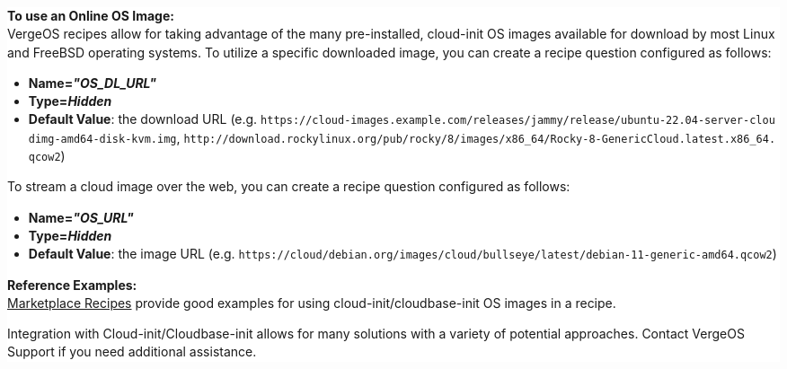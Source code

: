 **To use an Online OS Image:**  
VergeOS recipes allow for taking advantage of the many pre-installed, cloud-init OS images available for download by most Linux and FreeBSD operating systems.  To utilize a specific downloaded image, you can create a recipe question configured as follows:

* **Name=*"OS_DL_URL"***
* **Type=*Hidden***
* **Default Value**: the download URL (e.g. `https://cloud-images.example.com/releases/jammy/release/ubuntu-22.04-server-cloudimg-amd64-disk-kvm.img`, `http://download.rockylinux.org/pub/rocky/8/images/x86_64/Rocky-8-GenericCloud.latest.x86_64.qcow2`)

To stream a cloud image over the web, you can create a recipe question configured as follows:

* **Name=*"OS_URL"***
* **Type=*Hidden***
* **Default Value**: the image URL (e.g. `https://cloud/debian.org/images/cloud/bullseye/latest/debian-11-generic-amd64.qcow2`)



**Reference Examples:**  
[Marketplace Recipes](#included-vm-recipes) provide good examples for using cloud-init/cloudbase-init OS images in a recipe.  

Integration with Cloud-init/Cloudbase-init allows for many solutions with a variety of potential approaches. Contact VergeOS Support if you need additional assistance.


